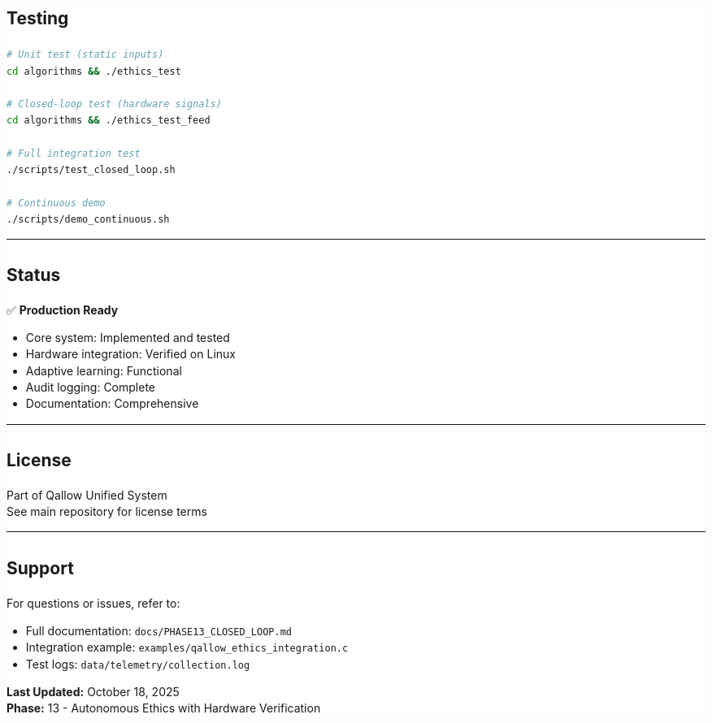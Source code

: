 ## Testing

```bash
# Unit test (static inputs)
cd algorithms && ./ethics_test

# Closed-loop test (hardware signals)
cd algorithms && ./ethics_test_feed

# Full integration test
./scripts/test_closed_loop.sh

# Continuous demo
./scripts/demo_continuous.sh
```

---

## Status

✅ **Production Ready**

- Core system: Implemented and tested
- Hardware integration: Verified on Linux
- Adaptive learning: Functional
- Audit logging: Complete
- Documentation: Comprehensive

---

## License

Part of Qallow Unified System  
See main repository for license terms

---

## Support

For questions or issues, refer to:
- Full documentation: `docs/PHASE13_CLOSED_LOOP.md`
- Integration example: `examples/qallow_ethics_integration.c`
- Test logs: `data/telemetry/collection.log`

**Last Updated:** October 18, 2025  
**Phase:** 13 - Autonomous Ethics with Hardware Verification
